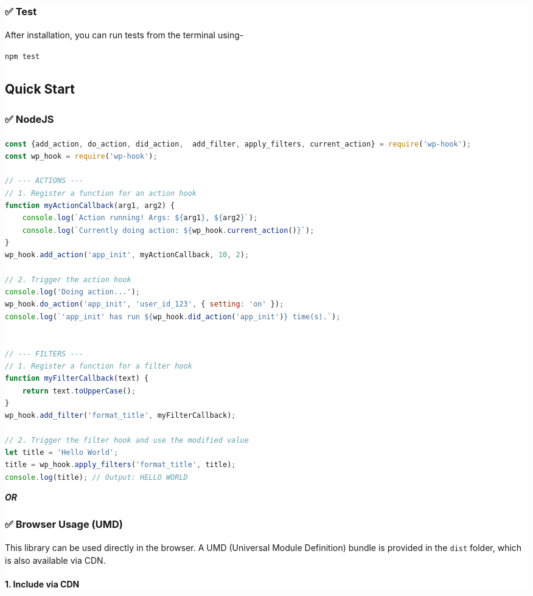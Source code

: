 
### ✅ **Test**

After installation, you can run tests from the terminal using-

```bash
npm test
```

## Quick Start

### ✅ NodeJS

```js
const {add_action, do_action, did_action,  add_filter, apply_filters, current_action} = require('wp-hook');
const wp_hook = require('wp-hook');

// --- ACTIONS ---
// 1. Register a function for an action hook
function myActionCallback(arg1, arg2) {
    console.log(`Action running! Args: ${arg1}, ${arg2}`);
    console.log(`Currently doing action: ${wp_hook.current_action()}`);
}
wp_hook.add_action('app_init', myActionCallback, 10, 2);

// 2. Trigger the action hook
console.log('Doing action...');
wp_hook.do_action('app_init', 'user_id_123', { setting: 'on' });
console.log(`'app_init' has run ${wp_hook.did_action('app_init')} time(s).`);


// --- FILTERS ---
// 1. Register a function for a filter hook
function myFilterCallback(text) {
    return text.toUpperCase();
}
wp_hook.add_filter('format_title', myFilterCallback);

// 2. Trigger the filter hook and use the modified value
let title = 'Hello World';
title = wp_hook.apply_filters('format_title', title);
console.log(title); // Output: HELLO WORLD
```

***OR***


### ✅ Browser Usage (UMD)

This library can be used directly in the browser. A UMD (Universal Module Definition) bundle is provided in the `dist` folder, which is also available via CDN.

#### 1\. Include via CDN
